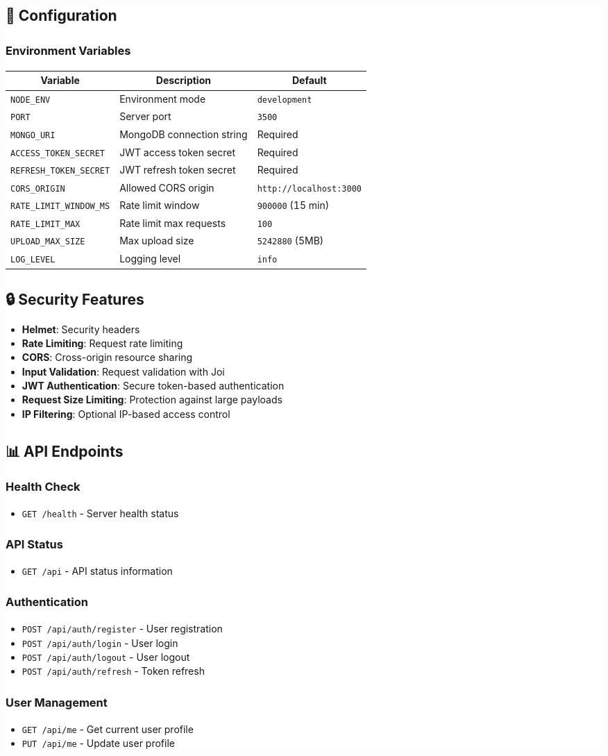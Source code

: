 ## 🔧 Configuration

### Environment Variables

| Variable | Description | Default |
|----------|-------------|---------|
| `NODE_ENV` | Environment mode | `development` |
| `PORT` | Server port | `3500` |
| `MONGO_URI` | MongoDB connection string | Required |
| `ACCESS_TOKEN_SECRET` | JWT access token secret | Required |
| `REFRESH_TOKEN_SECRET` | JWT refresh token secret | Required |
| `CORS_ORIGIN` | Allowed CORS origin | `http://localhost:3000` |
| `RATE_LIMIT_WINDOW_MS` | Rate limit window | `900000` (15 min) |
| `RATE_LIMIT_MAX` | Rate limit max requests | `100` |
| `UPLOAD_MAX_SIZE` | Max upload size | `5242880` (5MB) |
| `LOG_LEVEL` | Logging level | `info` |

## 🔒 Security Features

- **Helmet**: Security headers
- **Rate Limiting**: Request rate limiting
- **CORS**: Cross-origin resource sharing
- **Input Validation**: Request validation with Joi
- **JWT Authentication**: Secure token-based authentication
- **Request Size Limiting**: Protection against large payloads
- **IP Filtering**: Optional IP-based access control

## 📊 API Endpoints

### Health Check
- `GET /health` - Server health status

### API Status
- `GET /api` - API status information

### Authentication
- `POST /api/auth/register` - User registration
- `POST /api/auth/login` - User login
- `POST /api/auth/logout` - User logout
- `POST /api/auth/refresh` - Token refresh

### User Management
- `GET /api/me` - Get current user profile
- `PUT /api/me` - Update user profile
